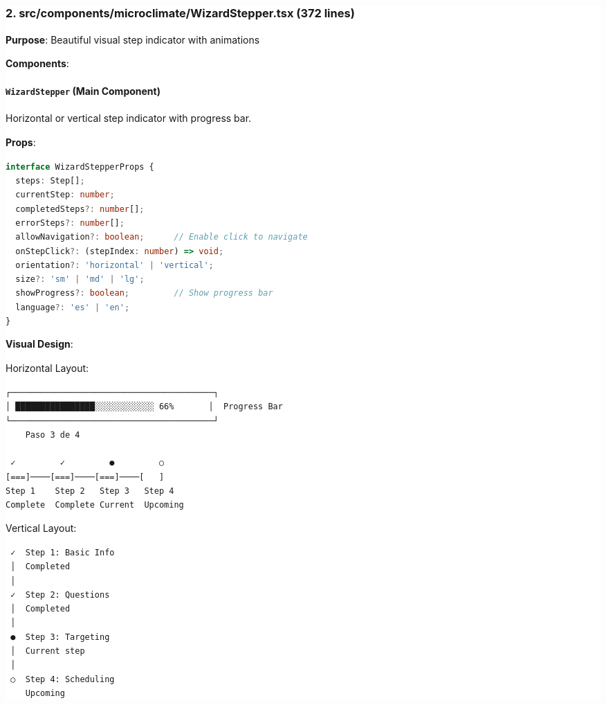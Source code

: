 
### 2. **src/components/microclimate/WizardStepper.tsx** (372 lines)

**Purpose**: Beautiful visual step indicator with animations

**Components**:

#### `WizardStepper` (Main Component)

Horizontal or vertical step indicator with progress bar.

**Props**:
```typescript
interface WizardStepperProps {
  steps: Step[];
  currentStep: number;
  completedSteps?: number[];
  errorSteps?: number[];
  allowNavigation?: boolean;      // Enable click to navigate
  onStepClick?: (stepIndex: number) => void;
  orientation?: 'horizontal' | 'vertical';
  size?: 'sm' | 'md' | 'lg';
  showProgress?: boolean;         // Show progress bar
  language?: 'es' | 'en';
}
```

**Visual Design**:

Horizontal Layout:
```
┌─────────────────────────────────────────┐
│ ████████████████░░░░░░░░░░░░ 66%       │  Progress Bar
└─────────────────────────────────────────┘
    Paso 3 de 4

 ✓         ✓         ●         ○
[===]────[===]────[===]────[   ]
Step 1    Step 2   Step 3   Step 4
Complete  Complete Current  Upcoming
```

Vertical Layout:
```
 ✓  Step 1: Basic Info
 │  Completed 
 │
 ✓  Step 2: Questions
 │  Completed
 │
 ●  Step 3: Targeting
 │  Current step
 │
 ○  Step 4: Scheduling
    Upcoming
```
